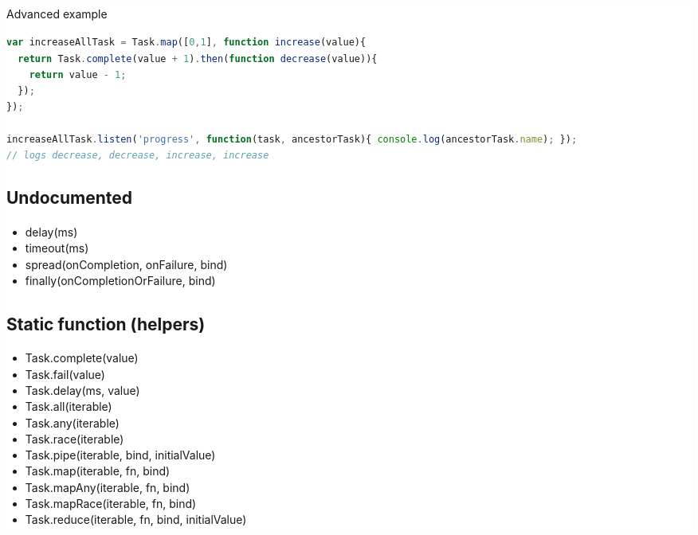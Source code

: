 Advanced example

```javascript
var increaseAllTask = Task.map([0,1], function increase(value){
  return Task.complete(value + 1).then(function decrease(value)){
    return value - 1;
  });
});

increaseAllTask.listen('progress', function(task, ancestorTask){ console.log(ancestorTask.name); });
// logs decrease, decrease, increase, increase
```

## Undocumented

- delay(ms)
- timeout(ms)
- spread(onCompletion, onFailure, bind)
- finally(onCompletionOrFailure, bind)

## Static function (helpers)

- Task.complete(value)
- Task.fail(value)
- Task.delay(ms, value)
- Task.all(iterable)
- Task.any(iterable)
- Task.race(iterable)
- Task.pipe(iterable, bind, initialValue)
- Task.map(iterable, fn, bind)
- Task.mapAny(iterable, fn, bind)
- Task.mapRace(iterable, fn, bind)
- Task.reduce(iterable, fn, bind, initialValue)
